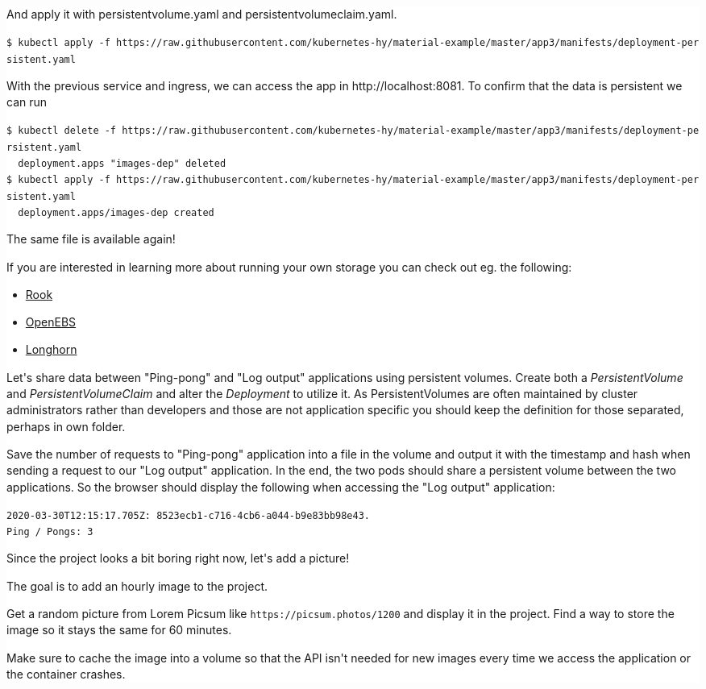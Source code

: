And apply it with persistentvolume.yaml and persistentvolumeclaim.yaml.

```console
$ kubectl apply -f https://raw.githubusercontent.com/kubernetes-hy/material-example/master/app3/manifests/deployment-persistent.yaml
```

With the previous service and ingress, we can access the app in http://localhost:8081. To confirm that the data is persistent we can run

```console
$ kubectl delete -f https://raw.githubusercontent.com/kubernetes-hy/material-example/master/app3/manifests/deployment-persistent.yaml
  deployment.apps "images-dep" deleted
$ kubectl apply -f https://raw.githubusercontent.com/kubernetes-hy/material-example/master/app3/manifests/deployment-persistent.yaml
  deployment.apps/images-dep created
```

The same file is available again!

If you are interested in learning more about running your own storage you can check out eg. the following:

* [Rook](https://rook.io/)

* [OpenEBS](https://openebs.io/)

* [Longhorn](https://longhorn.io/)

<exercise name='Exercise 1.11: Persisting data'>

  Let's share data between "Ping-pong" and "Log output" applications using persistent volumes. Create both a *PersistentVolume* and *PersistentVolumeClaim* and alter the *Deployment* to utilize it. As PersistentVolumes are often maintained by cluster administrators rather than developers and those are not application specific you should keep the definition for those separated, perhaps in own folder.

  Save the number of requests to "Ping-pong" application into a file in the volume and output it with the timestamp and hash when sending a request to our "Log output" application. In the end, the two pods should share a persistent volume between the two applications. So the browser should display the following when accessing the "Log output" application:

  ```plaintext
  2020-03-30T12:15:17.705Z: 8523ecb1-c716-4cb6-a044-b9e83bb98e43.
  Ping / Pongs: 3
  ```

</exercise>

<exercise name='Exercise 1.12: Project v0.6'>

  Since the project looks a bit boring right now, let's add a picture!

  The goal is to add an hourly image to the project.

  Get a random picture from Lorem Picsum like `https://picsum.photos/1200` and display it in the project. Find a way to store the image so it stays the same for 60 minutes.

  Make sure to cache the image into a volume so that the API isn't needed for new images every time we access the application or the container crashes.

